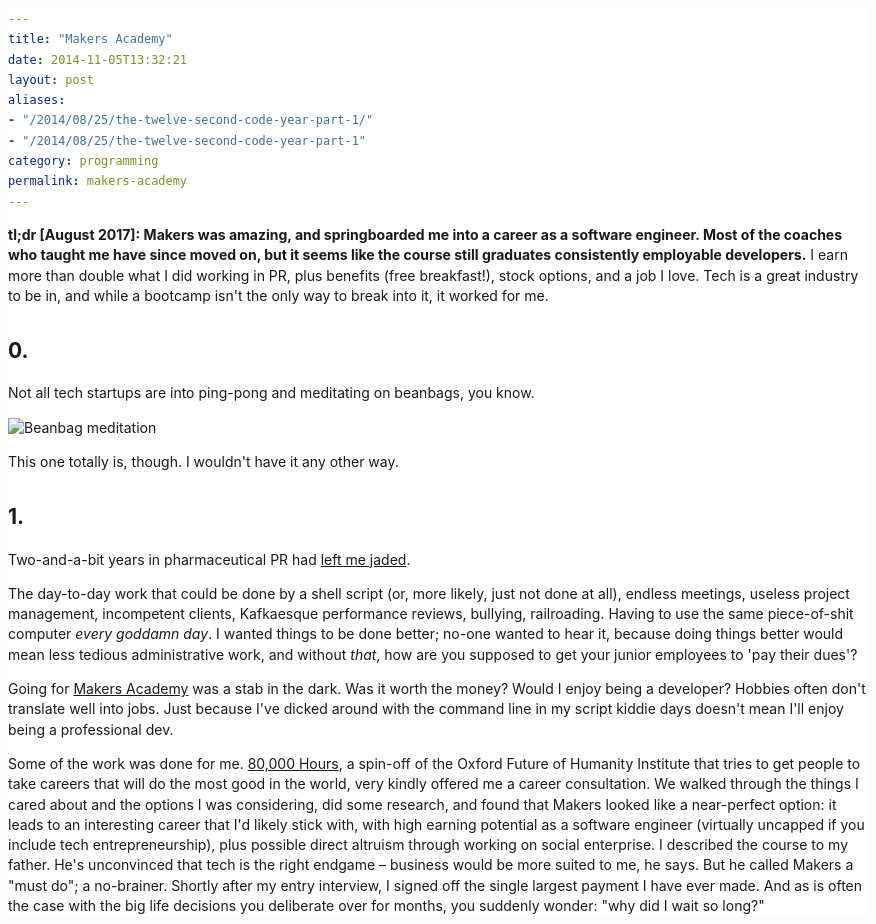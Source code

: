 ```yaml
---
title: "Makers Academy"
date: 2014-11-05T13:32:21
layout: post
aliases:
- "/2014/08/25/the-twelve-second-code-year-part-1/"
- "/2014/08/25/the-twelve-second-code-year-part-1"
category: programming
permalink: makers-academy
---
```

**tl;dr [August 2017]: Makers was amazing, and springboarded me into a career as a software engineer. Most of the coaches who taught me have since moved on, but it seems like the course still graduates consistently employable developers.** I earn more than double what I did working in PR, plus benefits (free breakfast!), stock options, and a job I love. Tech is a great industry to be in, and while a bootcamp isn't the only way to break into it, it worked for me.

## 0.

Not all tech startups are into ping-pong and meditating on beanbags, you know.

![Beanbag meditation](http://henryaj.files.wordpress.com/2014/08/img_9001.jpeg?w=660)

This one totally is, though. I wouldn't have it any other way.

## 1.


Two-and-a-bit years in pharmaceutical PR had [left me jaded](https://www.glassdoor.co.uk/Overview/Working-at-Tonic-Life-Communications-EI_IE725076.11,36.htm).

The day-to-day work that could be done by a shell script (or, more likely, just not done at all), endless meetings, useless project management, incompetent clients, Kafkaesque performance reviews, bullying, railroading. Having to use the same piece-of-shit computer _every goddamn day_. I wanted things to be done better; no-one wanted to hear it, because doing things better would mean less tedious administrative work, and without _that_, how are you supposed to get your junior employees to 'pay their dues'?

Going for [Makers Academy](http://www.makersacademy.com) was a stab in the dark. Was it worth the money? Would I enjoy being a developer? Hobbies often don't translate well into jobs. Just because I've dicked around with the command line in my script kiddie days doesn't mean I'll enjoy being a professional dev.

Some of the work was done for me. [80,000 Hours](http://www.80000hours.org), a spin-off of the Oxford Future of Humanity Institute that tries to get people to take careers that will do the most good in the world, very kindly offered me a career consultation. We walked through the things I cared about and the options I was considering, did some research, and found that Makers looked like a near-perfect option: it leads to an interesting career that I'd likely stick with, with high earning potential as a software engineer (virtually uncapped if you include tech entrepreneurship), plus possible direct altruism through working on social enterprise. I described the course to my father. He's unconvinced that tech is the right endgame – business would be more suited to me, he says. But he called Makers a "must do"; a no-brainer. Shortly after my entry interview, I signed off the single largest payment I have ever made. And as is often the case with the big life decisions you deliberate over for months, you suddenly wonder: "why did I wait so long?"
